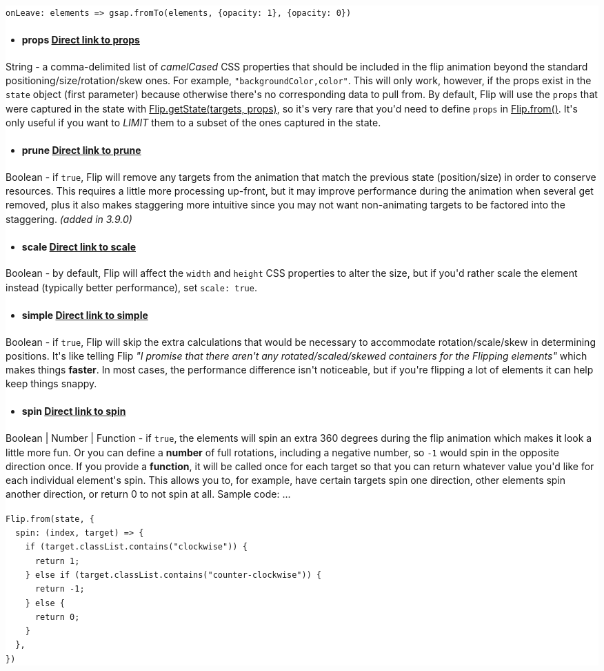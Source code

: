 ```codeBlockLines_p187
onLeave: elements => gsap.fromTo(elements, {opacity: 1}, {opacity: 0})

```

- #### props [Direct link to props](https://gsap.com/docs/v3/Plugins/Flip/\#props)

String \- a comma-delimited list of _camelCased_ CSS properties that should be included in the flip animation beyond the standard positioning/size/rotation/skew ones. For example, `"backgroundColor,color"`. This will only work, however, if the props exist in the `state` object (first parameter) because otherwise there's no corresponding data to pull from. By default, Flip will use the `props` that were captured in the state with [Flip.getState(targets, props)](https://gsap.com/docs/v3/Plugins/Flip/static.getState()), so it's very rare that you'd need to define `props` in [Flip.from()](https://gsap.com/docs/v3/Plugins/Flip/static.from()). It's only useful if you want to _LIMIT_ them to a subset of the ones captured in the state.

- #### prune [Direct link to prune](https://gsap.com/docs/v3/Plugins/Flip/\#prune)

Boolean \- if `true`, Flip will remove any targets from the animation that match the previous state (position/size) in order to conserve resources. This requires a little more processing up-front, but it may improve performance during the animation when several get removed, plus it also makes staggering more intuitive since you may not want non-animating targets to be factored into the staggering. _(added in 3.9.0)_

- #### scale [Direct link to scale](https://gsap.com/docs/v3/Plugins/Flip/\#scale)

Boolean \- by default, Flip will affect the `width` and `height` CSS properties to alter the size, but if you'd rather scale the element instead (typically better performance), set `scale: true`.

- #### simple [Direct link to simple](https://gsap.com/docs/v3/Plugins/Flip/\#simple)

Boolean \- if `true`, Flip will skip the extra calculations that would be necessary to accommodate rotation/scale/skew in determining positions. It's like telling Flip _"I promise that there aren't any rotated/scaled/skewed containers for the Flipping elements"_ which makes things **faster**. In most cases, the performance difference isn't noticeable, but if you're flipping a lot of elements it can help keep things snappy.

- #### spin [Direct link to spin](https://gsap.com/docs/v3/Plugins/Flip/\#spin)

Boolean \| Number \| Function \-
if `true`, the elements will spin an extra 360 degrees during the flip animation which makes it look a little more fun. Or you can define a **number** of full rotations, including a negative number, so `-1` would spin in the opposite direction once. If you provide a **function**, it will be called once for each target so that you can return whatever value you'd like for each individual element's spin. This allows you to, for example, have certain targets spin one direction, other elements spin another direction, or return 0 to not spin at all. Sample code: ...

```codeBlockLines_p187
Flip.from(state, {
  spin: (index, target) => {
    if (target.classList.contains("clockwise")) {
      return 1;
    } else if (target.classList.contains("counter-clockwise")) {
      return -1;
    } else {
      return 0;
    }
  },
})

```
